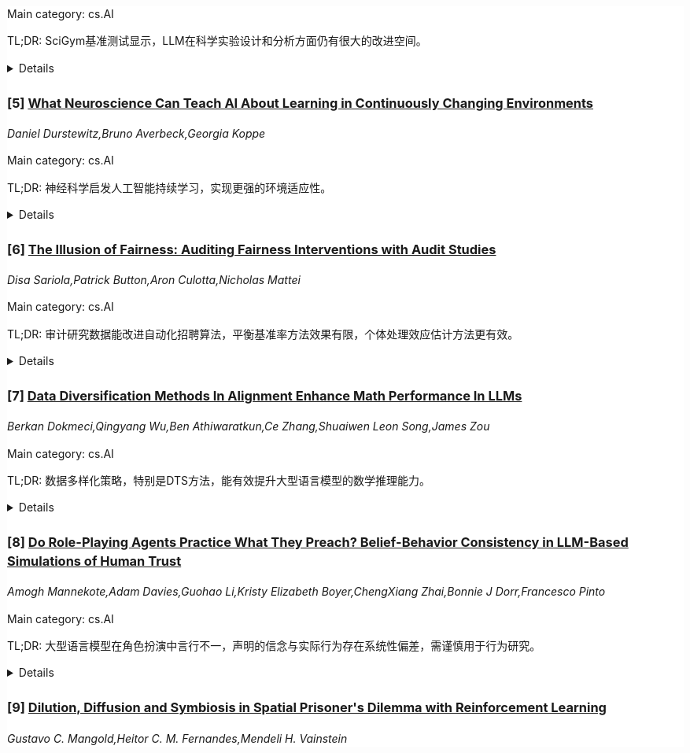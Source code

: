 Main category: cs.AI

TL;DR: SciGym基准测试显示，LLM在科学实验设计和分析方面仍有很大的改进空间。


<details><summary>Details</summary></details>


### [5] [What Neuroscience Can Teach AI About Learning in Continuously Changing Environments](https://arxiv.org/abs/2507.02103)
*Daniel Durstewitz,Bruno Averbeck,Georgia Koppe*

Main category: cs.AI

TL;DR: 神经科学启发人工智能持续学习，实现更强的环境适应性。


<details><summary>Details</summary></details>


### [6] [The Illusion of Fairness: Auditing Fairness Interventions with Audit Studies](https://arxiv.org/abs/2507.02152)
*Disa Sariola,Patrick Button,Aron Culotta,Nicholas Mattei*

Main category: cs.AI

TL;DR: 审计研究数据能改进自动化招聘算法，平衡基准率方法效果有限，个体处理效应估计方法更有效。


<details><summary>Details</summary></details>


### [7] [Data Diversification Methods In Alignment Enhance Math Performance In LLMs](https://arxiv.org/abs/2507.02173)
*Berkan Dokmeci,Qingyang Wu,Ben Athiwaratkun,Ce Zhang,Shuaiwen Leon Song,James Zou*

Main category: cs.AI

TL;DR: 数据多样化策略，特别是DTS方法，能有效提升大型语言模型的数学推理能力。


<details><summary>Details</summary></details>


### [8] [Do Role-Playing Agents Practice What They Preach? Belief-Behavior Consistency in LLM-Based Simulations of Human Trust](https://arxiv.org/abs/2507.02197)
*Amogh Mannekote,Adam Davies,Guohao Li,Kristy Elizabeth Boyer,ChengXiang Zhai,Bonnie J Dorr,Francesco Pinto*

Main category: cs.AI

TL;DR: 大型语言模型在角色扮演中言行不一，声明的信念与实际行为存在系统性偏差，需谨慎用于行为研究。


<details><summary>Details</summary></details>


### [9] [Dilution, Diffusion and Symbiosis in Spatial Prisoner's Dilemma with Reinforcement Learning](https://arxiv.org/abs/2507.02211)
*Gustavo C. Mangold,Heitor C. M. Fernandes,Mendeli H. Vainstein*
